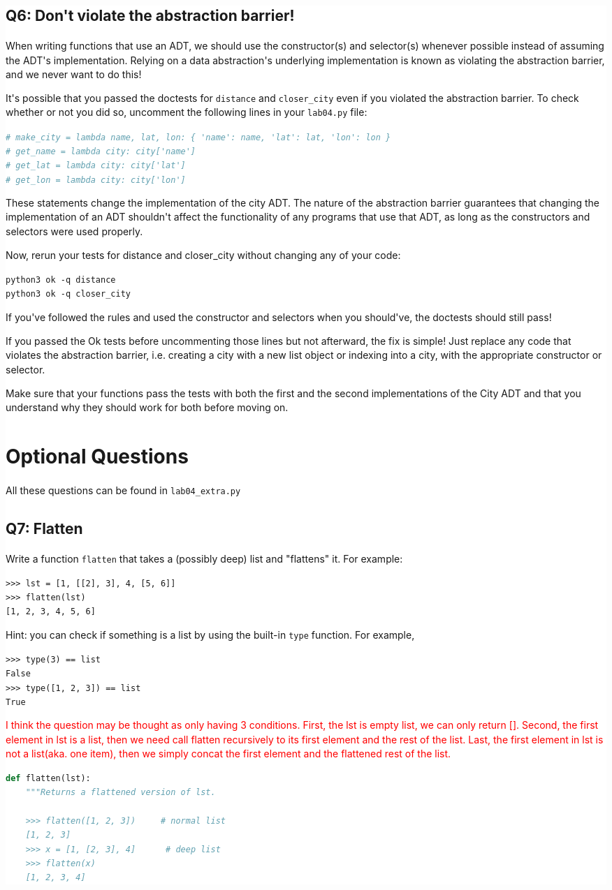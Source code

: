 ## Q6: Don't violate the abstraction barrier!
When writing functions that use an ADT, we should use the constructor(s) and selector(s) whenever possible instead of assuming the ADT's implementation. Relying on a data abstraction's underlying implementation is known as violating the abstraction barrier, and we never want to do this!

It's possible that you passed the doctests for `distance` and `closer_city` even if you violated the abstraction barrier. To check whether or not you did so, uncomment the following lines in your `lab04.py` file:
```python
# make_city = lambda name, lat, lon: { 'name': name, 'lat': lat, 'lon': lon }
# get_name = lambda city: city['name']
# get_lat = lambda city: city['lat']
# get_lon = lambda city: city['lon']
```
These statements change the implementation of the city ADT. The nature of the abstraction barrier guarantees that changing the implementation of an ADT shouldn't affect the functionality of any programs that use that ADT, as long as the constructors and selectors were used properly.

Now, rerun your tests for distance and closer_city without changing any of your code:
```
python3 ok -q distance
python3 ok -q closer_city
```
If you've followed the rules and used the constructor and selectors when you should've, the doctests should still pass!

If you passed the Ok tests before uncommenting those lines but not afterward, the fix is simple! Just replace any code that violates the abstraction barrier, i.e. creating a city with a new list object or indexing into a city, with the appropriate constructor or selector.

Make sure that your functions pass the tests with both the first and the second implementations of the City ADT and that you understand why they should work for both before moving on.

# Optional Questions
All these questions can be found in `lab04_extra.py`

## Q7: Flatten
Write a function `flatten` that takes a (possibly deep) list and "flattens" it. For example:
```
>>> lst = [1, [[2], 3], 4, [5, 6]]
>>> flatten(lst)
[1, 2, 3, 4, 5, 6]
```
Hint: you can check if something is a list by using the built-in `type` function. For example,
```
>>> type(3) == list
False
>>> type([1, 2, 3]) == list
True
```
<span style="color:red">I think the question may be thought as only having 3 conditions. First, the lst is empty list, we can only return []. Second, the first element in lst is a list, then we need call flatten recursively to its first element and the rest of the list. Last, the first element in lst is not a list(aka. one item), then we simply concat the first element and the flattened rest of the list.</span>
```python
def flatten(lst):
    """Returns a flattened version of lst.

    >>> flatten([1, 2, 3])     # normal list
    [1, 2, 3]
    >>> x = [1, [2, 3], 4]      # deep list
    >>> flatten(x)
    [1, 2, 3, 4]
```